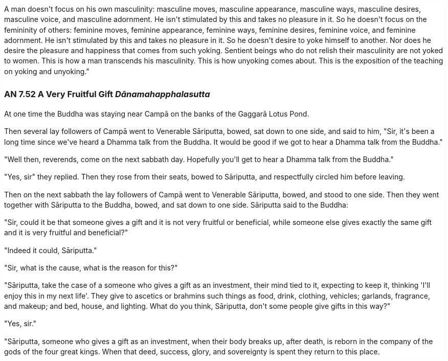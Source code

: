 A man doesn't focus on his own masculinity: masculine moves, masculine
appearance, masculine ways, masculine desires, masculine voice, and
masculine adornment. He isn't stimulated by this and takes no pleasure
in it. So he doesn't focus on the femininity of others: feminine moves,
feminine appearance, feminine ways, feminine desires, feminine voice,
and feminine adornment. He isn't stimulated by this and takes no
pleasure in it. So he doesn't desire to yoke himself to another. Nor
does he desire the pleasure and happiness that comes from such yoking.
Sentient beings who do not relish their masculinity are not yoked to
women. This is how a man transcends his masculinity. This is how
unyoking comes about. This is the exposition of the teaching on yoking
and unyoking."


### AN 7.52 A Very Fruitful Gift  *Dānamahapphalasutta*

At one time the Buddha was staying near Campā on the banks
of the Gaggarā Lotus Pond.

Then several lay followers of Campā went to Venerable
Sāriputta, bowed, sat down to one side, and said to him,
"Sir, it's been a long time since we've heard a Dhamma talk from the
Buddha. It would be good if we got to hear a Dhamma talk from the
Buddha."

"Well then, reverends, come on the next sabbath day. Hopefully you'll
get to hear a Dhamma talk from the Buddha."

"Yes, sir" they replied. Then they rose from their seats, bowed to
Sāriputta, and respectfully circled him before leaving.

Then on the next sabbath the lay followers of Campā went to
Venerable Sāriputta, bowed, and stood to one side. Then
they went together with Sāriputta to the Buddha, bowed, and
sat down to one side. Sāriputta said to the Buddha:

"Sir, could it be that someone gives a gift and it is not very fruitful
or beneficial, while someone else gives exactly the same gift and it is
very fruitful and beneficial?"

"Indeed it could, Sāriputta."

"Sir, what is the cause, what is the reason for this?"

"Sāriputta, take the case of a someone who gives a gift as
an investment, their mind tied to it, expecting to keep it, thinking
'I'll enjoy this in my next life'. They give to ascetics or brahmins
such things as food, drink, clothing, vehicles; garlands, fragrance, and
makeup; and bed, house, and lighting. What do you think,
Sāriputta, don't some people give gifts in this way?"

"Yes, sir."

"Sāriputta, someone who gives a gift as an investment, when
their body breaks up, after death, is reborn in the company of the gods
of the four great kings. When that deed, success, glory, and sovereignty
is spent they return to this place.
